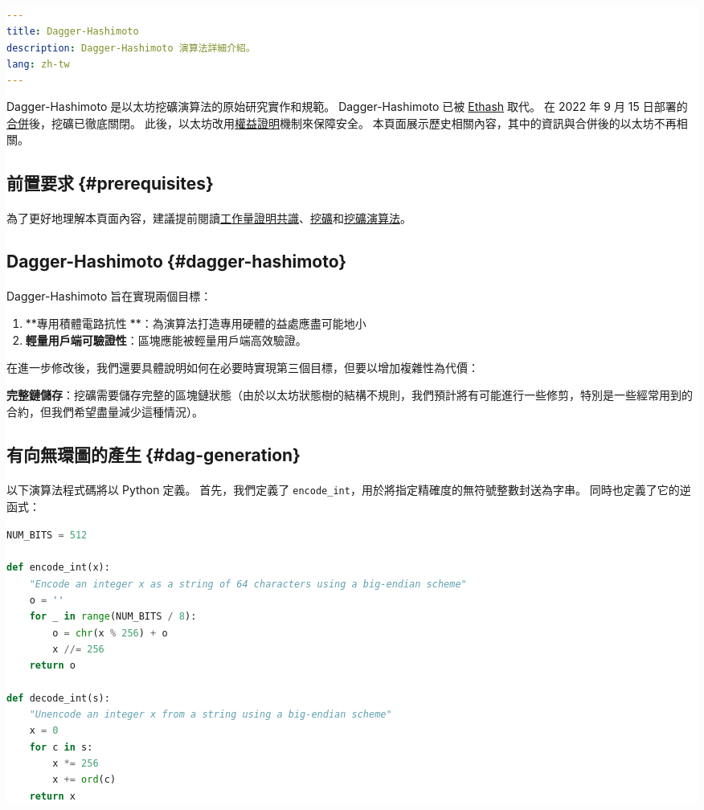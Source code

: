 ```yaml
---
title: Dagger-Hashimoto
description: Dagger-Hashimoto 演算法詳細介紹。
lang: zh-tw
---
```


Dagger-Hashimoto 是以太坊挖礦演算法的原始研究實作和規範。 Dagger-Hashimoto 已被 [Ethash](#ethash) 取代。 在 2022 年 9 月 15 日部署的[合併](/roadmap/merge/)後，挖礦已徹底關閉。 此後，以太坊改用[權益證明](/developers/docs/consensus-mechanisms/pos)機制來保障安全。 本頁面展示歷史相關內容，其中的資訊與合併後的以太坊不再相關。

## 前置要求 {#prerequisites}

為了更好地理解本頁面內容，建議提前閱讀[工作量證明共識](/developers/docs/consensus-mechanisms/pow)、[挖礦](/developers/docs/consensus-mechanisms/pow/mining)和[挖礦演算法](/developers/docs/consensus-mechanisms/pow/mining/mining-algorithms)。

## Dagger-Hashimoto {#dagger-hashimoto}

Dagger-Hashimoto 旨在實現兩個目標：

1.  **專用積體電路抗性 **：為演算法打造專用硬體的益處應盡可能地小
2.  **輕量用戶端可驗證性**：區塊應能被輕量用戶端高效驗證。

在進一步修改後，我們還要具體說明如何在必要時實現第三個目標，但要以增加複雜性為代價：

**完整鏈儲存**：挖礦需要儲存完整的區塊鏈狀態（由於以太坊狀態樹的結構不規則，我們預計將有可能進行一些修剪，特別是一些經常用到的合約，但我們希望盡量減少這種情況）。

## 有向無環圖的產生 {#dag-generation}

以下演算法程式碼將以 Python 定義。 首先，我們定義了 `encode_int`，用於將指定精確度的無符號整數封送為字串。 同時也定義了它的逆函式：

```python
NUM_BITS = 512

def encode_int(x):
    "Encode an integer x as a string of 64 characters using a big-endian scheme"
    o = ''
    for _ in range(NUM_BITS / 8):
        o = chr(x % 256) + o
        x //= 256
    return o

def decode_int(s):
    "Unencode an integer x from a string using a big-endian scheme"
    x = 0
    for c in s:
        x *= 256
        x += ord(c)
    return x
```
